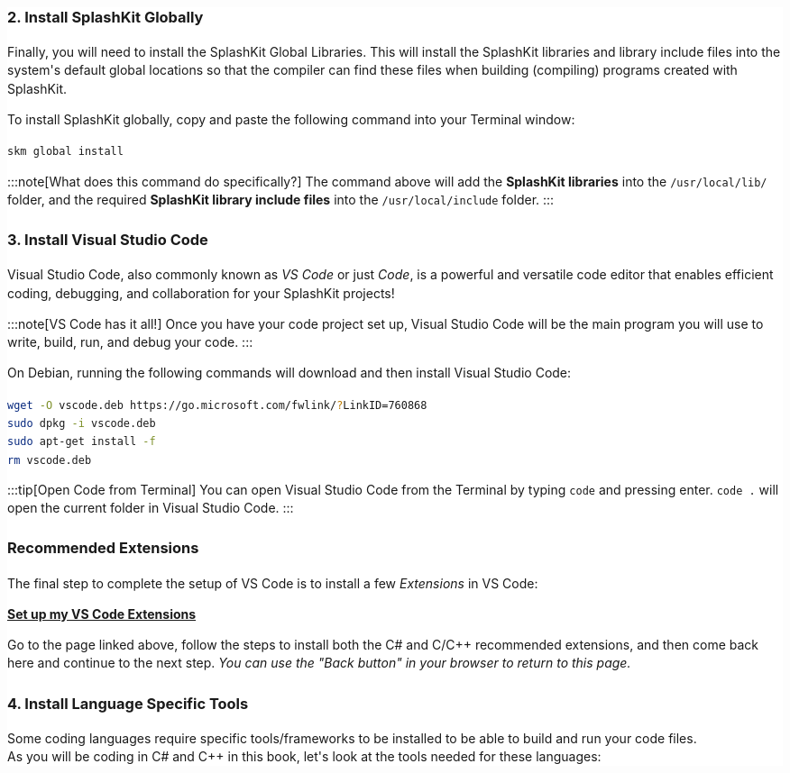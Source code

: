 ### 2. Install SplashKit Globally

Finally, you will need to install the SplashKit Global Libraries. This will install the SplashKit libraries and library include files into the system's default global locations so that the compiler can find these files when building (compiling) programs created with SplashKit.

To install SplashKit globally, copy and paste the following command into your Terminal window:

```bash
skm global install
```

:::note[What does this command do specifically?]
The command above will add the **SplashKit libraries** into the `/usr/local/lib/` folder, and the required **SplashKit library include files** into the `/usr/local/include` folder.
:::

### 3. Install Visual Studio Code

Visual Studio Code, also commonly known as *VS Code* or just *Code*, is a powerful and versatile code editor that enables efficient coding, debugging, and collaboration for your SplashKit projects!

:::note[VS Code has it all!]
Once you have your code project set up, Visual Studio Code will be the main program you will use to write, build, run, and debug your code.
:::

On Debian, running the following commands will download and then install Visual Studio Code:

```bash
wget -O vscode.deb https://go.microsoft.com/fwlink/?LinkID=760868
sudo dpkg -i vscode.deb
sudo apt-get install -f
rm vscode.deb
```

:::tip[Open Code from Terminal]
You can open Visual Studio Code from the Terminal by typing `code` and pressing enter. `code .` will open the current folder in Visual Studio Code.
:::

### Recommended Extensions

The final step to complete the setup of VS Code is to install a few *Extensions* in VS Code:

[**Set up my VS Code Extensions**](/book/appendix/0-installation/2-7-setup-vscode)

Go to the page linked above, follow the steps to install both the C# and C/C++ recommended extensions, and then come back here and continue to the next step. *You can use the "Back button" in your browser to return to this page.*

### 4. Install Language Specific Tools

Some coding languages require specific tools/frameworks to be installed to be able to build and run your code files.  
As you will be coding in C# and C++ in this book, let's look at the tools needed for these languages:
